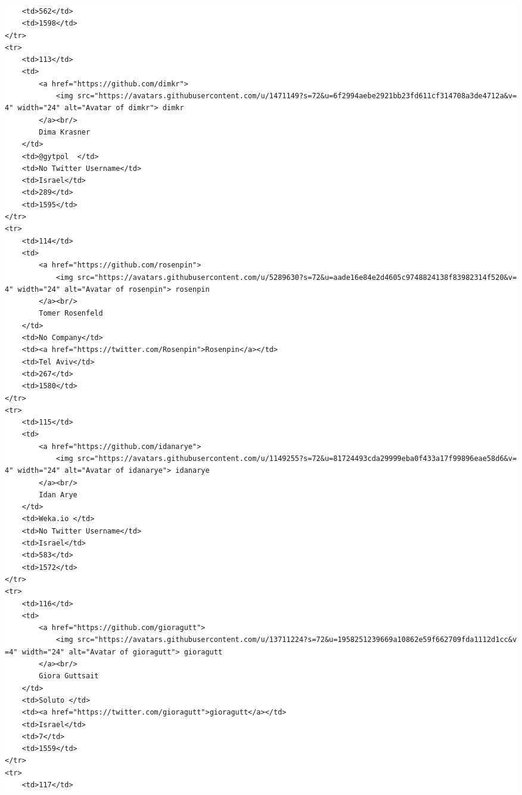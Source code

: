 		<td>562</td>
		<td>1598</td>
	</tr>
	<tr>
		<td>113</td>
		<td>
			<a href="https://github.com/dimkr">
				<img src="https://avatars.githubusercontent.com/u/1471149?s=72&u=6f2994aebe2921bb23fd611cf314708a3de4712a&v=4" width="24" alt="Avatar of dimkr"> dimkr
			</a><br/>
			Dima Krasner
		</td>
		<td>@gytpol  </td>
		<td>No Twitter Username</td>
		<td>Israel</td>
		<td>289</td>
		<td>1595</td>
	</tr>
	<tr>
		<td>114</td>
		<td>
			<a href="https://github.com/rosenpin">
				<img src="https://avatars.githubusercontent.com/u/5289630?s=72&u=aade16e84e2d4605c9748824138f83982314f520&v=4" width="24" alt="Avatar of rosenpin"> rosenpin
			</a><br/>
			Tomer Rosenfeld
		</td>
		<td>No Company</td>
		<td><a href="https://twitter.com/Rosenpin">Rosenpin</a></td>
		<td>Tel Aviv</td>
		<td>267</td>
		<td>1580</td>
	</tr>
	<tr>
		<td>115</td>
		<td>
			<a href="https://github.com/idanarye">
				<img src="https://avatars.githubusercontent.com/u/1149255?s=72&u=81724493cda29999eba0f433a17f99896eae58d6&v=4" width="24" alt="Avatar of idanarye"> idanarye
			</a><br/>
			Idan Arye
		</td>
		<td>Weka.io </td>
		<td>No Twitter Username</td>
		<td>Israel</td>
		<td>583</td>
		<td>1572</td>
	</tr>
	<tr>
		<td>116</td>
		<td>
			<a href="https://github.com/gioragutt">
				<img src="https://avatars.githubusercontent.com/u/13711224?s=72&u=1958251239669a10862e59f662709fda1112d1cc&v=4" width="24" alt="Avatar of gioragutt"> gioragutt
			</a><br/>
			Giora Guttsait
		</td>
		<td>Soluto </td>
		<td><a href="https://twitter.com/gioragutt">gioragutt</a></td>
		<td>Israel</td>
		<td>7</td>
		<td>1559</td>
	</tr>
	<tr>
		<td>117</td>